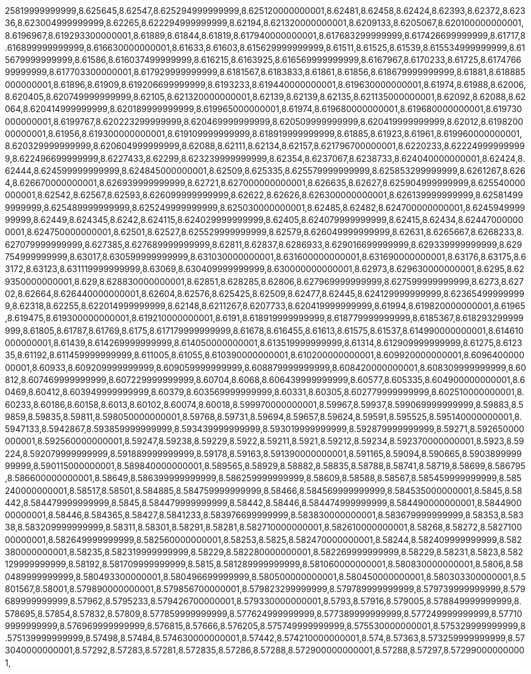 25819999999999,8.625645,8.62547,8.625294999999999,8.625120000000001,8.62481,8.62458,8.62424,8.62393,8.62372,8.62336,8.623004999999999,8.62265,8.622294999999999,8.62194,8.621320000000001,8.6209133,8.6205067,8.620100000000001,8.6196967,8.619293300000001,8.61889,8.61844,8.61819,8.617940000000001,8.617683299999999,8.617426699999999,8.61717,8.616899999999999,8.616630000000001,8.61633,8.61603,8.615629999999999,8.61511,8.61525,8.61539,8.615534999999999,8.615679999999999,8.61586,8.616037499999999,8.616215,8.6163925,8.616569999999999,8.6167967,8.6170233,8.61725,8.617476699999999,8.617703300000001,8.617929999999999,8.6181567,8.6183833,8.61861,8.61856,8.618679999999999,8.61881,8.618885000000001,8.61896,8.61909,8.619206699999999,8.6193233,8.619440000000001,8.619630000000001,8.61974,8.61988,8.62006,8.620405,8.620749999999999,8.62105,8.621320000000001,8.62139,8.62139,8.62135,8.621135000000001,8.62092,8.62088,8.62064,8.620414999999999,8.620189999999999,8.619965000000001,8.61974,8.619680000000001,8.619680000000001,8.619730000000001,8.6199767,8.620223299999999,8.620469999999999,8.620509999999999,8.620419999999999,8.62012,8.619820000000001,8.61956,8.619300000000001,8.619109999999999,8.618919999999999,8.61885,8.61923,8.61961,8.619960000000001,8.620329999999999,8.620604999999999,8.62088,8.62111,8.62134,8.62157,8.621796700000001,8.6220233,8.622249999999999,8.622496699999999,8.6227433,8.62299,8.623239999999999,8.62354,8.6237067,8.6238733,8.624040000000001,8.62424,8.62444,8.624599999999999,8.624845000000001,8.62509,8.625335,8.625579999999999,8.625853299999999,8.6261267,8.6264,8.626670000000001,8.626939999999999,8.62721,8.627000000000001,8.626635,8.62627,8.625904999999999,8.625540000000001,8.62542,8.62567,8.62593,8.626099999999999,8.62622,8.62626,8.626300000000001,8.626139999999999,8.625814999999999,8.625489999999999,8.625249999999999,8.625030000000001,8.62485,8.62482,8.624700000000001,8.624594999999999,8.62449,8.624345,8.6242,8.624115,8.624029999999999,8.62405,8.624079999999999,8.62415,8.62434,8.624470000000001,8.624750000000001,8.62501,8.62527,8.625529999999999,8.62579,8.626049999999999,8.62631,8.6265667,8.6268233,8.627079999999999,8.627385,8.627689999999999,8.62811,8.62837,8.6286933,8.629016699999999,8.629339999999999,8.629754999999999,8.63017,8.630599999999999,8.631030000000001,8.631600000000001,8.631690000000001,8.63176,8.63175,8.63172,8.63123,8.631119999999999,8.63069,8.630409999999999,8.630000000000001,8.62973,8.629630000000001,8.6295,8.629350000000001,8.629,8.628830000000001,8.62851,8.628285,8.62806,8.627969999999999,8.627599999999999,8.6273,8.62702,8.62664,8.626440000000001,8.62604,8.62576,8.625425,8.62509,8.62477,8.62445,8.624129999999999,8.623654999999999,8.62318,8.62255,8.622014999999999,8.62148,8.6211267,8.6207733,8.620419999999999,8.61994,8.619820000000001,8.61965,8.619475,8.619300000000001,8.619210000000001,8.6191,8.618919999999999,8.618779999999999,8.6185367,8.618293299999999,8.61805,8.61787,8.61769,8.6175,8.617179999999999,8.61678,8.616455,8.61613,8.61575,8.61537,8.614990000000001,8.614610000000001,8.61439,8.614269999999999,8.614050000000001,8.613519999999999,8.61314,8.612909999999999,8.61275,8.612335,8.61192,8.611459999999999,8.611005,8.61055,8.610390000000001,8.610200000000001,8.609920000000001,8.609640000000001,8.60933,8.609209999999999,8.609059999999999,8.608879999999999,8.608420000000001,8.608309999999999,8.60812,8.607469999999999,8.607229999999999,8.60704,8.6068,8.606439999999999,8.60577,8.605335,8.604900000000001,8.60469,8.60412,8.603949999999999,8.60379,8.603569999999999,8.60331,8.60305,8.602779999999999,8.602510000000001,8.60233,8.60186,8.60158,8.6013,8.60102,8.60074,8.60018,8.599970000000001,8.59967,8.59937,8.599069999999999,8.59883,8.59859,8.59835,8.59811,8.598050000000001,8.59768,8.59731,8.59694,8.59657,8.59624,8.59591,8.595525,8.595140000000001,8.5947133,8.5942867,8.593859999999999,8.593439999999999,8.593019999999999,8.592879999999999,8.59271,8.592650000000001,8.592560000000001,8.59247,8.59238,8.59229,8.5922,8.59211,8.5921,8.59212,8.59234,8.592370000000001,8.5923,8.59224,8.592079999999999,8.591889999999999,8.59178,8.59163,8.591390000000001,8.591165,8.59094,8.590665,8.590389999999999,8.590115000000001,8.589840000000001,8.589565,8.58929,8.58882,8.58835,8.58788,8.58741,8.58719,8.58699,8.586795,8.586600000000001,8.58649,8.586399999999999,8.586259999999999,8.58609,8.58588,8.58567,8.585459999999999,8.585240000000001,8.58517,8.58501,8.584885,8.584759999999999,8.58466,8.584569999999999,8.584535000000001,8.5845,8.58442,8.584479999999999,8.5845,8.584479999999999,8.58442,8.58446,8.584474999999999,8.584490000000001,8.584490000000001,8.58446,8.584365,8.58427,8.5841233,8.583976699999999,8.583830000000001,8.583679999999999,8.58353,8.58338,8.583209999999999,8.58311,8.58301,8.58291,8.58281,8.582710000000001,8.582610000000001,8.58268,8.58272,8.582710000000001,8.582649999999999,8.582560000000001,8.58253,8.5825,8.582470000000001,8.58244,8.582409999999999,8.582380000000001,8.58235,8.582319999999999,8.58229,8.582280000000001,8.582269999999999,8.58229,8.58231,8.5823,8.582129999999999,8.58192,8.581709999999999,8.5815,8.581289999999999,8.581060000000001,8.580830000000001,8.5806,8.580489999999999,8.580493300000001,8.580496699999999,8.580500000000001,8.580450000000001,8.580303300000001,8.5801567,8.58001,8.579890000000001,8.579856700000001,8.579823299999999,8.579789999999999,8.579739999999999,8.579689999999999,8.57962,8.5795233,8.579426700000001,8.579330000000001,8.5793,8.57916,8.579005,8.578849999999999,8.578695,8.57854,8.57832,8.57809,8.577859999999999,8.577624999999999,8.577389999999999,8.577249999999999,8.577109999999999,8.576969999999999,8.576815,8.57666,8.576205,8.575749999999999,8.575530000000001,8.575329999999999,8.575139999999999,8.57498,8.57484,8.574630000000001,8.57442,8.574210000000001,8.574,8.57363,8.573259999999999,8.573040000000001,8.57292,8.57283,8.57281,8.572835,8.57286,8.57288,8.572900000000001,8.57288,8.57297,8.572990000000001,